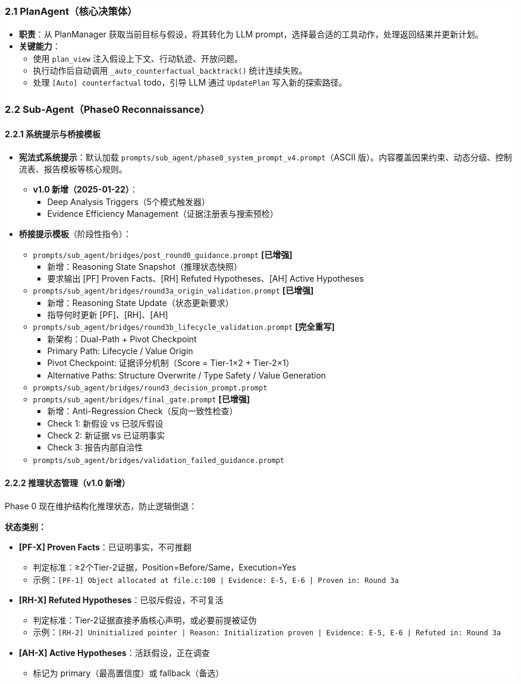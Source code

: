 ### 2.1 PlanAgent（核心决策体）
- **职责**：从 PlanManager 获取当前目标与假设，将其转化为 LLM prompt，选择最合适的工具动作，处理返回结果并更新计划。
- **关键能力**：
  - 使用 `plan_view` 注入假设上下文、行动轨迹、开放问题。
  - 执行动作后自动调用 `_auto_counterfactual_backtrack()` 统计连续失败。
  - 处理 `[Auto] counterfactual` todo，引导 LLM 通过 `UpdatePlan` 写入新的探索路径。

### 2.2 Sub-Agent（Phase0 Reconnaissance）

#### 2.2.1 系统提示与桥接模板
- **宪法式系统提示**：默认加载 `prompts/sub_agent/phase0_system_prompt_v4.prompt`（ASCII 版）。内容覆盖因果约束、动态分级、控制流表、报告模板等核心规则。
  - **v1.0 新增（2025-01-22）**：
    - Deep Analysis Triggers（5个模式触发器）
    - Evidence Efficiency Management（证据注册表与搜索预检）

- **桥接提示模板**（阶段性指令）：
  - `prompts/sub_agent/bridges/post_round0_guidance.prompt` **[已增强]**
    - 新增：Reasoning State Snapshot（推理状态快照）
    - 要求输出 [PF] Proven Facts、[RH] Refuted Hypotheses、[AH] Active Hypotheses
  - `prompts/sub_agent/bridges/round3a_origin_validation.prompt` **[已增强]**
    - 新增：Reasoning State Update（状态更新要求）
    - 指导何时更新 [PF]、[RH]、[AH]
  - `prompts/sub_agent/bridges/round3b_lifecycle_validation.prompt` **[完全重写]**
    - 新架构：Dual-Path + Pivot Checkpoint
    - Primary Path: Lifecycle / Value Origin
    - Pivot Checkpoint: 证据评分机制（Score = Tier-1×2 + Tier-2×1）
    - Alternative Paths: Structure Overwrite / Type Safety / Value Generation
  - `prompts/sub_agent/bridges/round3_decision_prompt.prompt`
  - `prompts/sub_agent/bridges/final_gate.prompt` **[已增强]**
    - 新增：Anti-Regression Check（反向一致性检查）
    - Check 1: 新假设 vs 已驳斥假设
    - Check 2: 新证据 vs 已证明事实
    - Check 3: 报告内部自洽性
  - `prompts/sub_agent/bridges/validation_failed_guidance.prompt`

#### 2.2.2 推理状态管理（v1.0 新增）
Phase 0 现在维护结构化推理状态，防止逻辑倒退：

**状态类别：**
- **[PF-X] Proven Facts**：已证明事实，不可推翻
  - 判定标准：≥2个Tier-2证据，Position=Before/Same，Execution=Yes
  - 示例：`[PF-1] Object allocated at file.c:100 | Evidence: E-5, E-6 | Proven in: Round 3a`

- **[RH-X] Refuted Hypotheses**：已驳斥假设，不可复活
  - 判定标准：Tier-2证据直接矛盾核心声明，或必要前提被证伪
  - 示例：`[RH-2] Uninitialized pointer | Reason: Initialization proven | Evidence: E-5, E-6 | Refuted in: Round 3a`

- **[AH-X] Active Hypotheses**：活跃假设，正在调查
  - 标记为 primary（最高置信度）或 fallback（备选）
